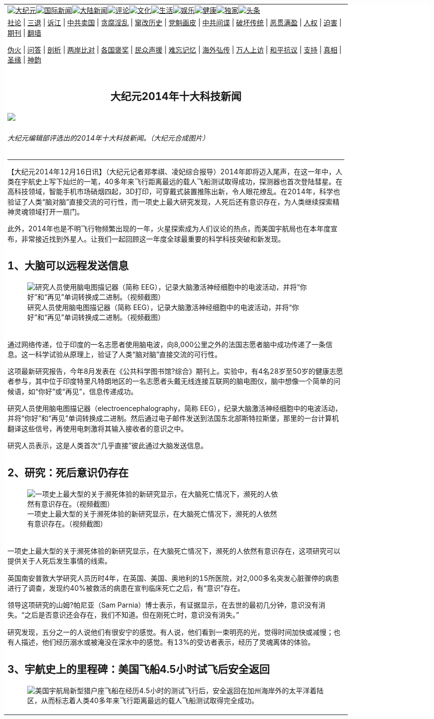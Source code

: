 <a name="1" id="1" target="_blank"></a><span id="1"></span>
<table align=center border="0"><tr><td colspan="2" VALIGN=TOP><a href="/gb/nsc413.md#1"><img src="https://raw.githubusercontent.com/xqeisj344/www/master/t/djy/1.jpg" title="大纪元"></a><a href="/gb/n24hr.md#1"><img src="https://raw.githubusercontent.com/xqeisj344/www/master/t/djy/3.jpg" title="国际新闻"></a><a href="/gb/nsc413.md#1"><img src="https://raw.githubusercontent.com/xqeisj344/www/master/t/djy/4.jpg" title="大陆新闻"></a><a href="/gb/news392.md#1"><img src="https://raw.githubusercontent.com/xqeisj344/www/master/t/djy/5.jpg" title="评论"></a><a href="/gb/news2007.md#1"><img src="https://raw.githubusercontent.com/xqeisj344/www/master/t/djy/6.jpg" title="文化"></a><a href="/gb/news2008.md#1"><img src="https://raw.githubusercontent.com/xqeisj344/www/master/t/djy/7.jpg" title="生活"></a><a href="/gb/ncyule.md#1"><img src="https://raw.githubusercontent.com/xqeisj344/www/master/t/djy/8.jpg" title="娱乐"></a><a href="/gb/nsc1002.md#1"><img src="https://raw.githubusercontent.com/xqeisj344/www/master/t/djy/9.jpg" title="健康"><a href="/gb/nf6092.md#1"><img src="https://raw.githubusercontent.com/xqeisj344/www/master/t/djy/10a.jpg" title="独家"></a><a href="/gb/nf4514.md#1"><img src="https://raw.githubusercontent.com/xqeisj344/www/master/t/djy/12a.jpg" title="头条"></a></td></tr>
<tr><td colspan="2" VALIGN=TOP><a target="_blank" href="/gb/9p.md#1">社论</a> | <a target="_blank" href="/gb/nf5657.md#1">三退</a> | <a target="_blank" href="/gb/nf6124.md#1">诉江</a> | <a target="_blank" href="/gb/nf1176117.md#1">中共卖国</a> | <a target="_blank" href="/gb/nf5773.md#1">贪腐淫乱</a> | <a target="_blank" href="/gb/nf1176115.md#1">窜改历史</a> | <a target="_blank" href="/gb/nf1176107.md#1">党魁画皮</a> | <a target="_blank" href="/gb/nf1320400.md#1">中共间谍</a> | <a target="_blank" href="/gb/nf1176114.md#1">破坏传统</a> | <a target="_blank" href="https://github.com/xqeisj344/ntdtv/blob/master/gb/prog447_1.md#1">恶贯满盈</a> | <a target="_blank" href="/gb/ncid278.md#1">人权</a> | <a target="_blank" href="/gb/nf1176111.md#1">迫害</a> | <a target="_blank" href="https://gitlab.com/szzdlab/mh-qikan/blob/master/README.md#1">期刊</a> | <a target="_blank" href="https://github.com/bannedbook/fanqiang/wiki">翻墙</a></p><p><a target="_blank" href="/gb/nf5562.md#1">伪火</a> | <a target="_blank" href="/gb/nf4378.md#1">问答</a> | <a target="_blank" href="/gb/nf5792.md#1">剖析</a> | <a target="_blank" href="/gb/nf5735.md#1">两岸比对</a> | <a target="_blank" href="/gb/nf6119.md#1">各国褒奖</a> | <a target="_blank" href="/gb/nf6120.md#1">民众声援</a> | <a target="_blank" href="/gb/nf1188594.md#1">难忘记忆</a> | <a target="_blank" href="/gb/nf3180.md#1">海外弘传</a> | <a target="_blank" href="/gb/nf5410.md#1">万人上访</a> | <a target="_blank" href="https://github.com/xqeisj344/ntdtv/blob/master/gb/prog1530_1.md#1">和平抗议</a> | <a target="_blank" href="/gb/nf4386.md#1">支持</a> | <a target="_blank" href="/gb/nf4389.md#1">真相</a> | <a target="_blank" href="/gb/nf5790.md#1">圣缘</a> | <a target="_blank" href="/gb/nf4786.md#1">神韵</a></td></tr>
<tr><td VALIGN=TOP width="626"><h2 align=center>大纪元2014年十大科技新闻</h2>
<img width="600" src="https://i.epochtimes.com/assets/uploads/2014/12/1412160108321959-600x400.jpg" />
<h6>大纪元编辑部评选出的2014年十大科技新闻。（大纪元合成图片）
</h6>
<hr>
	<p>【大纪元2014年12月16日讯】（大纪元记者郑孝祺、凌妃综合报导）2014年即将迈入尾声，在这一年中，人类在宇航史上写下灿烂的一笔，40多年来飞行距离最远的载人飞船测试取得成功，探测器也首次登陆彗星。在高科技领域，智能手机市场硝烟四起，3D打印，可穿戴式装置推陈出新，令人眼花缭乱。在2014年，科学也验证了人类“脑对脑”直接交流的可行性，而一项史上最大研究发现，人死后还有意识存在，为人类继续探索精神灵魂领域打开一扇门。</p>
<p>此外，2014年也是不明飞行物频繁出现的一年，火星探索成为人们议论的热点，而美国宇航局也在本年度宣布，非常接近找到外星人。让我们一起回顾这一年度全球最重要的科学科技突破和新发现。</p>
<p><h2>1、大脑可以远程发送信息</h2>
<p>
	<figure id="attachment_5806662" style="width: 600px" class="wp-caption aligncenter"><img src="https://i.epochtimes.com/assets/uploads/2014/12/141211155950985-600x371.jpg" alt="研究人员使用脑电图描记器（简称 EEG），记录大脑激活神经细胞中的电波活动，并将“你好”和“再见”单词转换成二进制。（视频截图）" title="研究人员使用脑电图描记器（简称 EEG），记录大脑激活神经细胞中的电波活动，并将“你好”和“再见”单词转换成二进制。（视频截图）" width="600" b="371"
	class="size-large wp-image-5806662" /></a><figcaption class="wp-caption-text">研究人员使用脑电图描记器（简称 EEG），记录大脑激活神经细胞中的电波活动，并将“你好”和“再见”单词转换成二进制。（视频截图）</figcaption></figure><br />通过网络传递，位于印度的一名志愿者使用脑电波，向8,000公里之外的法国志愿者脑中成功传递了一条信息。这一科学试验从原理上，验证了人类“脑对脑”直接交流的可行性。</p>
<p>这项最新研究报告，今年8月发表在《公共科学图书馆?综合》期刊上。实验中，有4名28岁至50岁的健康志愿者参与，其中位于印度特里凡特朗地区的一名志愿者头戴无线连接互联网的脑电图仪，脑中想像一个简单的问候语，如“你好”或“再见”，信息传递成功。</p>
<p>研究人员使用脑电图描记器（electroencephalography，简称 EEG），纪录大脑激活神经细胞中的电波活动，并将“你好”和“再见”单词转换成二进制。然后通过电子邮件发送到法国东北部斯特拉斯堡，那里的一台计算机翻译这些信号，再使用电刺激将其输入接收者的意识之中。</p>
<p>研究人员表示，这是人类首次“几乎直接”彼此通过大脑发送信息。</p>
<p><h2>2、研究：死后意识仍存在 </h2>
<p>
	<figure id="attachment_5806674" style="width: 512px" class="wp-caption aligncenter"><img src="https://i.epochtimes.com/assets/uploads/2014/12/141211160138985.jpg" alt="一项史上最大型的关于濒死体验的新研究显示，在大脑死亡情况下，濒死的人依然有意识存在。（视频截图）" title="一项史上最大型的关于濒死体验的新研究显示，在大脑死亡情况下，濒死的人依然有意识存在。（视频截图）" width="512" b="369"
	class="size-large wp-image-5806674" /></a><figcaption class="wp-caption-text">一项史上最大型的关于濒死体验的新研究显示，在大脑死亡情况下，濒死的人依然有意识存在。（视频截图）</figcaption></figure><br />一项史上最大型的关于濒死体验的新研究显示，在大脑死亡情况下，濒死的人依然有意识存在，这项研究可以提供关于人死后发生事情的线索。</p>
<p>英国南安普敦大学研究人员历时4年，在英国、美国、奥地利的15所医院，对2,000多名突发心脏骤停的病患进行了调查，发现约40%被救活的病患在宣判临床死亡之后，有“意识”存在。 </p>
<p>领导这项研究的山姆?帕尼亚（Sam Parnia）博士表示，有证据显示，在去世的最初几分钟，意识没有消失。“之后是否意识还会存在，我们不知道。但在刚死亡时，意识没有消失。”</p>
<p>研究发现，五分之一的人说他们有很安宁的感觉。有人说，他们看到一束明亮的光，觉得时间加快或减慢；也有人描述，他们经历溺水或被淹没在深水中的感觉。有13%的受访者表示，经历了灵魂离体的体验。</p>
<p><h2>3、宇航史上的里程碑：美国飞船4.5小时试飞后安全返回 </h2>
<p>
	<figure id="attachment_5806677" style="width: 600px" class="wp-caption aligncenter"><img src="https://i.epochtimes.com/assets/uploads/2014/12/141211160040985-600x457.jpg" alt=" 美国宇航局新型猎户座飞船在经历4.5小时的测试飞行后，安全返回在加州海岸外的太平洋着陆区，从而标志着人类40多年来飞行距离最远的载人飞船测试取得完全成功。" title=" 美国宇航局新型猎户座飞船在经历4.5小时的测试飞行后，安全返回在加州海岸外的太平洋着陆区，从而标志着人类40多年来飞行距离最远的载人飞船测试取得完全成功。" width="600" b="457"
